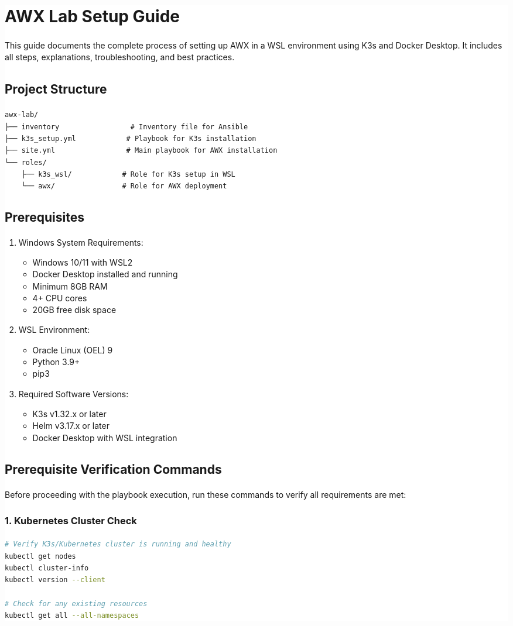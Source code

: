 # AWX Lab Setup Guide

This guide documents the complete process of setting up AWX in a WSL environment using K3s and Docker Desktop. It includes all steps, explanations, troubleshooting, and best practices.

## Project Structure

```
awx-lab/
├── inventory                 # Inventory file for Ansible
├── k3s_setup.yml            # Playbook for K3s installation
├── site.yml                 # Main playbook for AWX installation
└── roles/
    ├── k3s_wsl/            # Role for K3s setup in WSL
    └── awx/                # Role for AWX deployment
```

## Prerequisites

1. Windows System Requirements:
   - Windows 10/11 with WSL2
   - Docker Desktop installed and running
   - Minimum 8GB RAM
   - 4+ CPU cores
   - 20GB free disk space

2. WSL Environment:
   - Oracle Linux (OEL) 9
   - Python 3.9+
   - pip3

3. Required Software Versions:
   - K3s v1.32.x or later
   - Helm v3.17.x or later
   - Docker Desktop with WSL integration

## Prerequisite Verification Commands

Before proceeding with the playbook execution, run these commands to verify all requirements are met:

### 1. Kubernetes Cluster Check
```bash
# Verify K3s/Kubernetes cluster is running and healthy
kubectl get nodes
kubectl cluster-info
kubectl version --client

# Check for any existing resources
kubectl get all --all-namespaces
```
